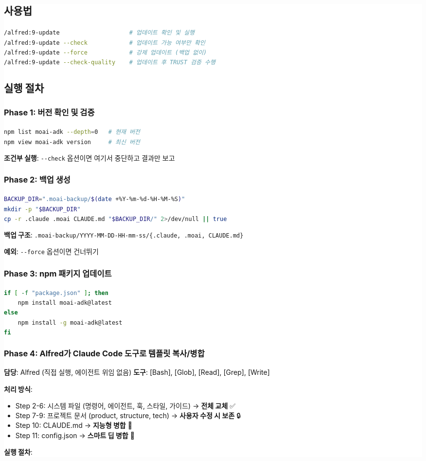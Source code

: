 ## 사용법

```bash
/alfred:9-update                    # 업데이트 확인 및 실행
/alfred:9-update --check            # 업데이트 가능 여부만 확인
/alfred:9-update --force            # 강제 업데이트 (백업 없이)
/alfred:9-update --check-quality    # 업데이트 후 TRUST 검증 수행
```

## 실행 절차

### Phase 1: 버전 확인 및 검증

```bash
npm list moai-adk --depth=0   # 현재 버전
npm view moai-adk version     # 최신 버전
```

**조건부 실행**: `--check` 옵션이면 여기서 중단하고 결과만 보고

### Phase 2: 백업 생성

```bash
BACKUP_DIR=".moai-backup/$(date +%Y-%m-%d-%H-%M-%S)"
mkdir -p "$BACKUP_DIR"
cp -r .claude .moai CLAUDE.md "$BACKUP_DIR/" 2>/dev/null || true
```

**백업 구조**: `.moai-backup/YYYY-MM-DD-HH-mm-ss/{.claude, .moai, CLAUDE.md}`

**예외**: `--force` 옵션이면 건너뛰기

### Phase 3: npm 패키지 업데이트

```bash
if [ -f "package.json" ]; then
    npm install moai-adk@latest
else
    npm install -g moai-adk@latest
fi
```

### Phase 4: Alfred가 Claude Code 도구로 템플릿 복사/병합

**담당**: Alfred (직접 실행, 에이전트 위임 없음)
**도구**: [Bash], [Glob], [Read], [Grep], [Write]

**처리 방식**:
- Step 2-6: 시스템 파일 (명령어, 에이전트, 훅, 스타일, 가이드) → **전체 교체** ✅
- Step 7-9: 프로젝트 문서 (product, structure, tech) → **사용자 수정 시 보존** 🔒
- Step 10: CLAUDE.md → **지능형 병합** 🔄
- Step 11: config.json → **스마트 딥 병합** 🔄

**실행 절차**:
